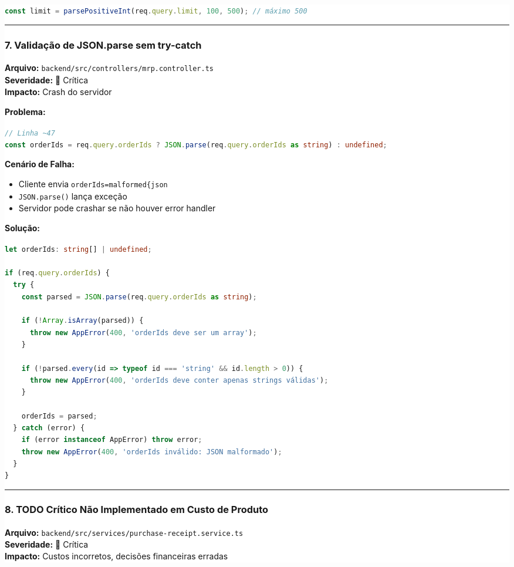 ```typescript
const limit = parsePositiveInt(req.query.limit, 100, 500); // máximo 500
```

---

### 7. **Validação de JSON.parse sem try-catch**
**Arquivo:** `backend/src/controllers/mrp.controller.ts`  
**Severidade:** 🔴 Crítica  
**Impacto:** Crash do servidor

**Problema:**
```typescript
// Linha ~47
const orderIds = req.query.orderIds ? JSON.parse(req.query.orderIds as string) : undefined;
```

**Cenário de Falha:**
- Cliente envia `orderIds=malformed{json`
- `JSON.parse()` lança exceção
- Servidor pode crashar se não houver error handler

**Solução:**
```typescript
let orderIds: string[] | undefined;

if (req.query.orderIds) {
  try {
    const parsed = JSON.parse(req.query.orderIds as string);
    
    if (!Array.isArray(parsed)) {
      throw new AppError(400, 'orderIds deve ser um array');
    }
    
    if (!parsed.every(id => typeof id === 'string' && id.length > 0)) {
      throw new AppError(400, 'orderIds deve conter apenas strings válidas');
    }
    
    orderIds = parsed;
  } catch (error) {
    if (error instanceof AppError) throw error;
    throw new AppError(400, 'orderIds inválido: JSON malformado');
  }
}
```

---

### 8. **TODO Crítico Não Implementado em Custo de Produto**
**Arquivo:** `backend/src/services/purchase-receipt.service.ts`  
**Severidade:** 🔴 Crítica  
**Impacto:** Custos incorretos, decisões financeiras erradas
